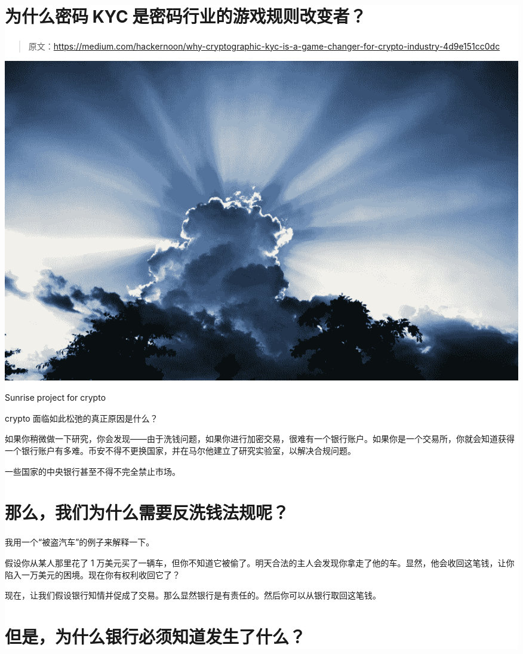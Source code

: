 # 为什么密码 KYC 是密码行业的游戏规则改变者？

> 原文：<https://medium.com/hackernoon/why-cryptographic-kyc-is-a-game-changer-for-crypto-industry-4d9e151cc0dc>

![](img/ee6d8cbfdfff034efb4886785c2e32c5.png)

Sunrise project for crypto

crypto 面临如此松弛的真正原因是什么？

如果你稍微做一下研究，你会发现——由于洗钱问题，如果你进行加密交易，很难有一个银行账户。如果你是一个交易所，你就会知道获得一个银行账户有多难。币安不得不更换国家，并在马尔他建立了研究实验室，以解决合规问题。

一些国家的中央银行甚至不得不完全禁止市场。

# 那么，我们为什么需要反洗钱法规呢？

我用一个“被盗汽车”的例子来解释一下。

假设你从某人那里花了 1 万美元买了一辆车，但你不知道它被偷了。明天合法的主人会发现你拿走了他的车。显然，他会收回这笔钱，让你陷入一万美元的困境。现在你有权利收回它了？

现在，让我们假设银行知情并促成了交易。那么显然银行是有责任的。然后你可以从银行取回这笔钱。

# 但是，为什么银行必须知道发生了什么？
